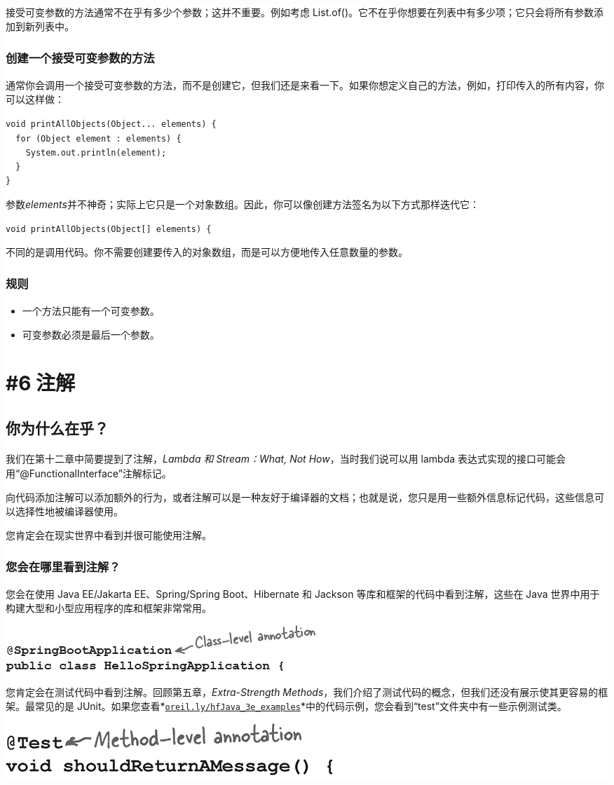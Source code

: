 接受可变参数的方法通常不在乎有多少个参数；这并不重要。例如考虑 List.of()。它不在乎你想要在列表中有多少项；它只会将所有参数添加到新列表中。

### 创建一个接受可变参数的方法

通常你会调用一个接受可变参数的方法，而不是创建它，但我们还是来看一下。如果你想定义自己的方法，例如，打印传入的所有内容，你可以这样做：

```
void printAllObjects(Object... elements) {
  for (Object element : elements) {
    System.out.println(element);
  }
}
```

参数*elements*并不神奇；实际上它只是一个对象数组。因此，你可以像创建方法签名为以下方式那样迭代它：

```
void printAllObjects(Object[] elements) {
```

不同的是调用代码。你不需要创建要传入的对象数组，而是可以方便地传入任意数量的参数。

### 规则

+   一个方法只能有一个可变参数。

+   可变参数必须是最后一个参数。

# #6 注解

## 你为什么在乎？

我们在第十二章中简要提到了注解，*Lambda 和 Stream：What, Not How*，当时我们说可以用 lambda 表达式实现的接口可能会用“@FunctionalInterface”注解标记。

向代码添加注解可以添加额外的行为，或者注解可以是一种友好于编译器的文档；也就是说，您只是用一些额外信息标记代码，这些信息可以选择性地被编译器使用。

您肯定会在现实世界中看到并很可能使用注解。

### 您会在哪里看到注解？

您会在使用 Java EE/Jakarta EE、Spring/Spring Boot、Hibernate 和 Jackson 等库和框架的代码中看到注解，这些在 Java 世界中用于构建大型和小型应用程序的库和框架非常常用。

![图片](img/f0692-01.png)

您肯定会在测试代码中看到注解。回顾第五章，*Extra-Strength Methods*，我们介绍了测试代码的概念，但我们还没有展示使其更容易的框架。最常见的是 JUnit。如果您查看*[`oreil.ly/hfJava_3e_examples`](https://oreil.ly/hfJava_3e_examples)*中的代码示例，您会看到“test”文件夹中有一些示例测试类。

![图片](img/f0692-01a.png)
